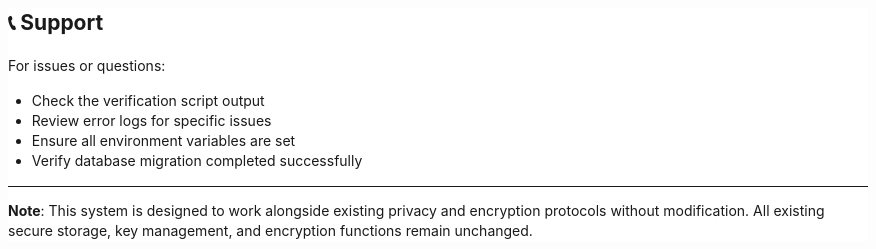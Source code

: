 ## 📞 Support

For issues or questions:

- Check the verification script output
- Review error logs for specific issues
- Ensure all environment variables are set
- Verify database migration completed successfully

---

**Note**: This system is designed to work alongside existing privacy and encryption protocols without modification. All existing secure storage, key management, and encryption functions remain unchanged.
